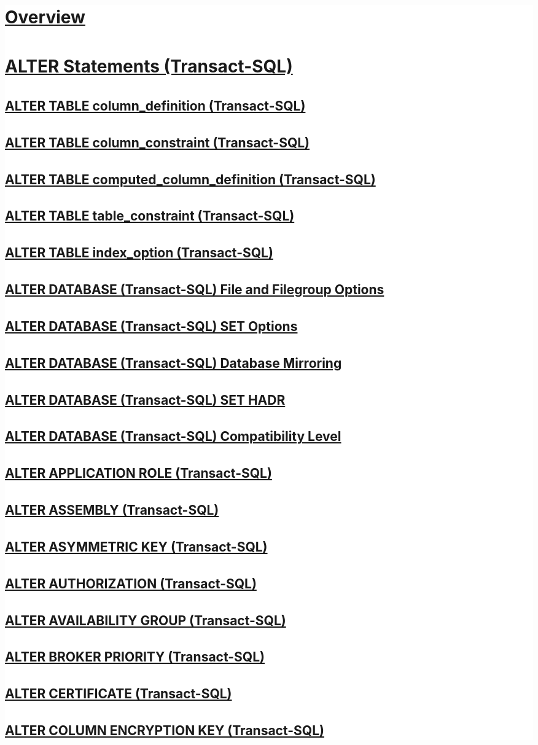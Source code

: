# [Overview](statements.md)  
# [ALTER Statements (Transact-SQL)](alter-statements-transact-sql.md)  
## [ALTER TABLE column_definition (Transact-SQL)](alter-table-column-definition-transact-sql.md)  
## [ALTER TABLE column_constraint (Transact-SQL)](alter-table-column-constraint-transact-sql.md)  
## [ALTER TABLE computed_column_definition (Transact-SQL)](alter-table-computed-column-definition-transact-sql.md)  
## [ALTER TABLE table_constraint (Transact-SQL)](alter-table-table-constraint-transact-sql.md)  
## [ALTER TABLE index_option (Transact-SQL)](alter-table-index-option-transact-sql.md)  
## [ALTER DATABASE (Transact-SQL) File and Filegroup Options](alter-database-transact-sql-file-and-filegroup-options.md)  
## [ALTER DATABASE (Transact-SQL) SET Options](alter-database-transact-sql-set-options.md)  
## [ALTER DATABASE (Transact-SQL) Database Mirroring](alter-database-transact-sql-database-mirroring.md)  
## [ALTER DATABASE (Transact-SQL) SET HADR](alter-database-transact-sql-set-hadr.md)  
## [ALTER DATABASE (Transact-SQL) Compatibility Level](alter-database-transact-sql-compatibility-level.md)  
## [ALTER APPLICATION ROLE (Transact-SQL)](alter-application-role-transact-sql.md)  
## [ALTER ASSEMBLY (Transact-SQL)](alter-assembly-transact-sql.md)  
## [ALTER ASYMMETRIC KEY (Transact-SQL)](alter-asymmetric-key-transact-sql.md)  
## [ALTER AUTHORIZATION (Transact-SQL)](alter-authorization-transact-sql.md)  
## [ALTER AVAILABILITY GROUP (Transact-SQL)](alter-availability-group-transact-sql.md)  
## [ALTER BROKER PRIORITY (Transact-SQL)](alter-broker-priority-transact-sql.md)  
## [ALTER CERTIFICATE (Transact-SQL)](alter-certificate-transact-sql.md)  
## [ALTER COLUMN ENCRYPTION KEY (Transact-SQL)](alter-column-encryption-key-transact-sql.md)  